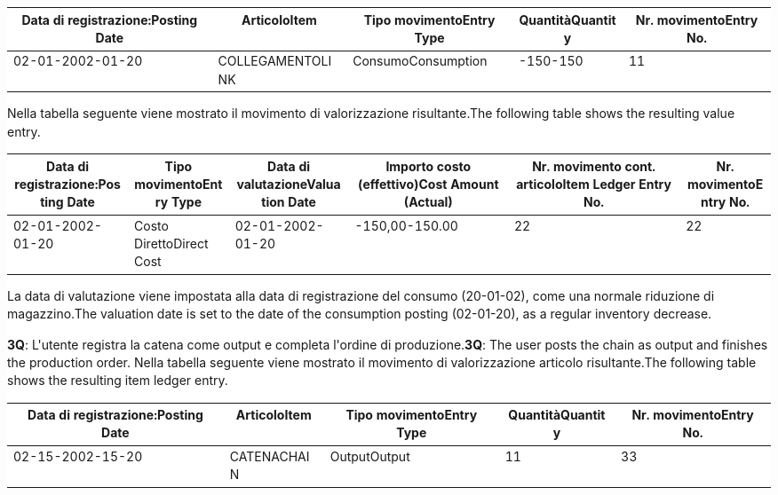|<span data-ttu-id="88dfc-157">Data di registrazione:</span><span class="sxs-lookup"><span data-stu-id="88dfc-157">Posting Date</span></span>|<span data-ttu-id="88dfc-158">Articolo</span><span class="sxs-lookup"><span data-stu-id="88dfc-158">Item</span></span>|<span data-ttu-id="88dfc-159">Tipo movimento</span><span class="sxs-lookup"><span data-stu-id="88dfc-159">Entry Type</span></span>|<span data-ttu-id="88dfc-160">Quantità</span><span class="sxs-lookup"><span data-stu-id="88dfc-160">Quantity</span></span>|<span data-ttu-id="88dfc-161">Nr. movimento</span><span class="sxs-lookup"><span data-stu-id="88dfc-161">Entry No.</span></span>|  
|------------------|----------|----------------|--------------|---------------|  
|<span data-ttu-id="88dfc-162">02-01-20</span><span class="sxs-lookup"><span data-stu-id="88dfc-162">02-01-20</span></span>|<span data-ttu-id="88dfc-163">COLLEGAMENTO</span><span class="sxs-lookup"><span data-stu-id="88dfc-163">LINK</span></span>|<span data-ttu-id="88dfc-164">Consumo</span><span class="sxs-lookup"><span data-stu-id="88dfc-164">Consumption</span></span>|<span data-ttu-id="88dfc-165">-150</span><span class="sxs-lookup"><span data-stu-id="88dfc-165">-150</span></span>|<span data-ttu-id="88dfc-166">1</span><span class="sxs-lookup"><span data-stu-id="88dfc-166">1</span></span>|  

<span data-ttu-id="88dfc-167">Nella tabella seguente viene mostrato il movimento di valorizzazione risultante.</span><span class="sxs-lookup"><span data-stu-id="88dfc-167">The following table shows the resulting value entry.</span></span>  

|<span data-ttu-id="88dfc-168">Data di registrazione:</span><span class="sxs-lookup"><span data-stu-id="88dfc-168">Posting Date</span></span>|<span data-ttu-id="88dfc-169">Tipo movimento</span><span class="sxs-lookup"><span data-stu-id="88dfc-169">Entry Type</span></span>|<span data-ttu-id="88dfc-170">Data di valutazione</span><span class="sxs-lookup"><span data-stu-id="88dfc-170">Valuation Date</span></span>|<span data-ttu-id="88dfc-171">Importo costo (effettivo)</span><span class="sxs-lookup"><span data-stu-id="88dfc-171">Cost Amount (Actual)</span></span>|<span data-ttu-id="88dfc-172">Nr. movimento cont. articolo</span><span class="sxs-lookup"><span data-stu-id="88dfc-172">Item Ledger Entry No.</span></span>|<span data-ttu-id="88dfc-173">Nr. movimento</span><span class="sxs-lookup"><span data-stu-id="88dfc-173">Entry No.</span></span>|  
|------------------|----------------|--------------------|----------------------------|---------------------------|---------------|  
|<span data-ttu-id="88dfc-174">02-01-20</span><span class="sxs-lookup"><span data-stu-id="88dfc-174">02-01-20</span></span>|<span data-ttu-id="88dfc-175">Costo Diretto</span><span class="sxs-lookup"><span data-stu-id="88dfc-175">Direct Cost</span></span>|<span data-ttu-id="88dfc-176">02-01-20</span><span class="sxs-lookup"><span data-stu-id="88dfc-176">02-01-20</span></span>|<span data-ttu-id="88dfc-177">-150,00</span><span class="sxs-lookup"><span data-stu-id="88dfc-177">-150.00</span></span>|<span data-ttu-id="88dfc-178">2</span><span class="sxs-lookup"><span data-stu-id="88dfc-178">2</span></span>|<span data-ttu-id="88dfc-179">2</span><span class="sxs-lookup"><span data-stu-id="88dfc-179">2</span></span>|  

<span data-ttu-id="88dfc-180">La data di valutazione viene impostata alla data di registrazione del consumo (20-01-02), come una normale riduzione di magazzino.</span><span class="sxs-lookup"><span data-stu-id="88dfc-180">The valuation date is set to the date of the consumption posting (02-01-20), as a regular inventory decrease.</span></span>  

<span data-ttu-id="88dfc-181">**3Q**: L'utente registra la catena come output e completa l'ordine di produzione.</span><span class="sxs-lookup"><span data-stu-id="88dfc-181">**3Q**: The user posts the chain as output and finishes the production order.</span></span> <span data-ttu-id="88dfc-182">Nella tabella seguente viene mostrato il movimento di valorizzazione articolo risultante.</span><span class="sxs-lookup"><span data-stu-id="88dfc-182">The following table shows the resulting item ledger entry.</span></span>  

|<span data-ttu-id="88dfc-183">Data di registrazione:</span><span class="sxs-lookup"><span data-stu-id="88dfc-183">Posting Date</span></span>|<span data-ttu-id="88dfc-184">Articolo</span><span class="sxs-lookup"><span data-stu-id="88dfc-184">Item</span></span>|<span data-ttu-id="88dfc-185">Tipo movimento</span><span class="sxs-lookup"><span data-stu-id="88dfc-185">Entry Type</span></span>|<span data-ttu-id="88dfc-186">Quantità</span><span class="sxs-lookup"><span data-stu-id="88dfc-186">Quantity</span></span>|<span data-ttu-id="88dfc-187">Nr. movimento</span><span class="sxs-lookup"><span data-stu-id="88dfc-187">Entry No.</span></span>|  
|------------------|----------|----------------|--------------|---------------|  
|<span data-ttu-id="88dfc-188">02-15-20</span><span class="sxs-lookup"><span data-stu-id="88dfc-188">02-15-20</span></span>|<span data-ttu-id="88dfc-189">CATENA</span><span class="sxs-lookup"><span data-stu-id="88dfc-189">CHAIN</span></span>|<span data-ttu-id="88dfc-190">Output</span><span class="sxs-lookup"><span data-stu-id="88dfc-190">Output</span></span>|<span data-ttu-id="88dfc-191">1</span><span class="sxs-lookup"><span data-stu-id="88dfc-191">1</span></span>|<span data-ttu-id="88dfc-192">3</span><span class="sxs-lookup"><span data-stu-id="88dfc-192">3</span></span>|  
